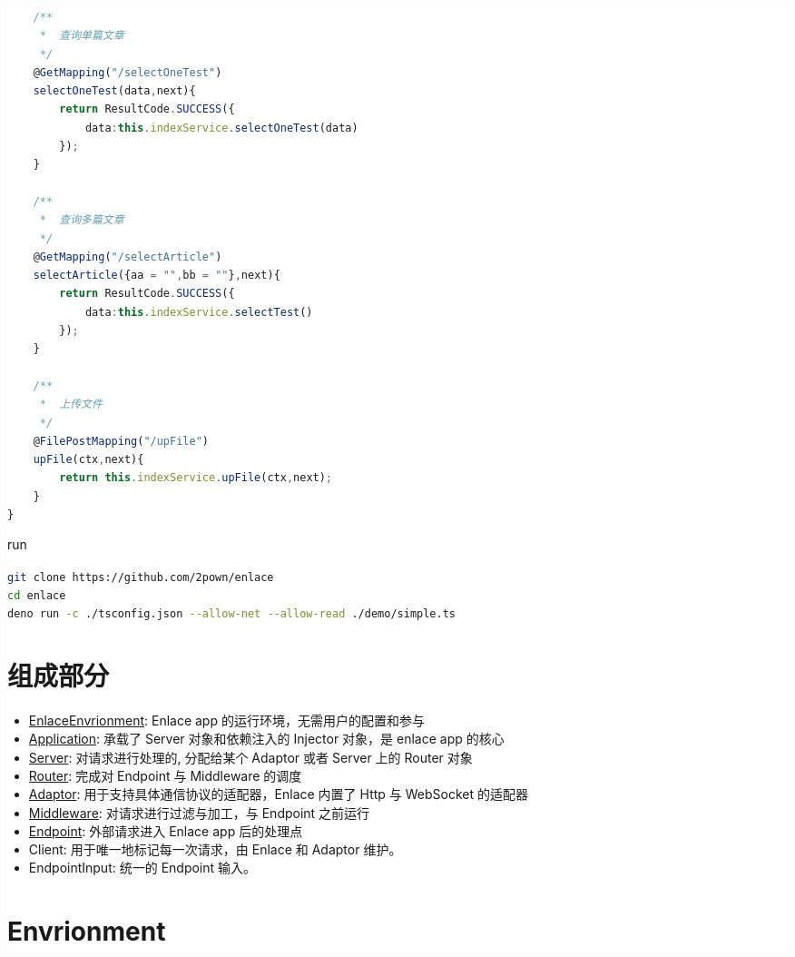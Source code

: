 ```typescript
    /**
     *  查询单篇文章
     */
    @GetMapping("/selectOneTest")
    selectOneTest(data,next){
        return ResultCode.SUCCESS({
            data:this.indexService.selectOneTest(data)
        });
    }

    /**
     *  查询多篇文章
     */
    @GetMapping("/selectArticle")
    selectArticle({aa = "",bb = ""},next){
        return ResultCode.SUCCESS({
            data:this.indexService.selectTest()
        });
    }

    /**
     *  上传文件
     */
    @FilePostMapping("/upFile")
    upFile(ctx,next){
        return this.indexService.upFile(ctx,next);
    }
}

```

run

```bash
git clone https://github.com/2pown/enlace
cd enlace
deno run -c ./tsconfig.json --allow-net --allow-read ./demo/simple.ts
```

# 组成部分

- [EnlaceEnvrionment](#EnlaceEnvrionment): Enlace app 的运行环境，无需用户的配置和参与
- [Application](#Application): 承载了 Server 对象和依赖注入的 Injector 对象，是 enlace app 的核心
- [Server](#Server): 对请求进行处理的, 分配给某个 Adaptor 或者 Server 上的 Router 对象
- [Router](#Router): 完成对 Endpoint 与 Middleware 的调度
- [Adaptor](#Adaptor): 用于支持具体通信协议的适配器，Enlace 内置了 Http 与 WebSocket 的适配器
- [Middleware](#Middleware): 对请求进行过滤与加工，与 Endpoint 之前运行
- [Endpoint](#Endpoint): 外部请求进入 Enlace app 后的处理点
- Client: 用于唯一地标记每一次请求，由 Enlace 和 Adaptor 维护。
- EndpointInput: 统一的 Endpoint 输入。

# Envrionment

